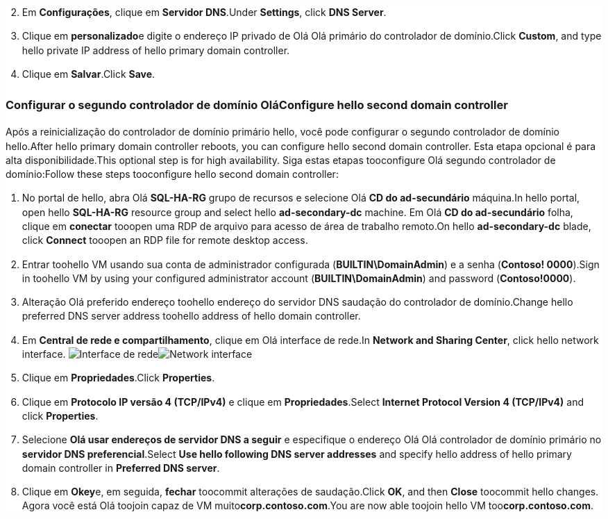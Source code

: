 2. <span data-ttu-id="f1cab-354">Em **Configurações**, clique em **Servidor DNS**.</span><span class="sxs-lookup"><span data-stu-id="f1cab-354">Under **Settings**, click **DNS Server**.</span></span>

3. <span data-ttu-id="f1cab-355">Clique em **personalizado**e digite o endereço IP privado de Olá Olá primário do controlador de domínio.</span><span class="sxs-lookup"><span data-stu-id="f1cab-355">Click **Custom**, and type hello private IP address of hello primary domain controller.</span></span>

4. <span data-ttu-id="f1cab-356">Clique em **Salvar**.</span><span class="sxs-lookup"><span data-stu-id="f1cab-356">Click **Save**.</span></span>

### <a name="configure-hello-second-domain-controller"></a><span data-ttu-id="f1cab-357">Configurar o segundo controlador de domínio Olá</span><span class="sxs-lookup"><span data-stu-id="f1cab-357">Configure hello second domain controller</span></span>
<span data-ttu-id="f1cab-358">Após a reinicialização do controlador de domínio primário hello, você pode configurar o segundo controlador de domínio hello.</span><span class="sxs-lookup"><span data-stu-id="f1cab-358">After hello primary domain controller reboots, you can configure hello second domain controller.</span></span> <span data-ttu-id="f1cab-359">Esta etapa opcional é para alta disponibilidade.</span><span class="sxs-lookup"><span data-stu-id="f1cab-359">This optional step is for high availability.</span></span> <span data-ttu-id="f1cab-360">Siga estas etapas tooconfigure Olá segundo controlador de domínio:</span><span class="sxs-lookup"><span data-stu-id="f1cab-360">Follow these steps tooconfigure hello second domain controller:</span></span>

1. <span data-ttu-id="f1cab-361">No portal de hello, abra Olá **SQL-HA-RG** grupo de recursos e selecione Olá **CD do ad-secundário** máquina.</span><span class="sxs-lookup"><span data-stu-id="f1cab-361">In hello portal, open hello **SQL-HA-RG** resource group and select hello **ad-secondary-dc** machine.</span></span> <span data-ttu-id="f1cab-362">Em Olá **CD do ad-secundário** folha, clique em **conectar** tooopen uma RDP de arquivo para acesso de área de trabalho remoto.</span><span class="sxs-lookup"><span data-stu-id="f1cab-362">On hello **ad-secondary-dc** blade, click **Connect** tooopen an RDP file for remote desktop access.</span></span>
2. <span data-ttu-id="f1cab-363">Entrar toohello VM usando sua conta de administrador configurada (**BUILTIN\DomainAdmin**) e a senha (**Contoso! 0000**).</span><span class="sxs-lookup"><span data-stu-id="f1cab-363">Sign in toohello VM by using your configured administrator account (**BUILTIN\DomainAdmin**) and password (**Contoso!0000**).</span></span>
3. <span data-ttu-id="f1cab-364">Alteração Olá preferido endereço toohello endereço do servidor DNS saudação do controlador de domínio.</span><span class="sxs-lookup"><span data-stu-id="f1cab-364">Change hello preferred DNS server address toohello address of hello domain controller.</span></span>
4. <span data-ttu-id="f1cab-365">Em **Central de rede e compartilhamento**, clique em Olá interface de rede.</span><span class="sxs-lookup"><span data-stu-id="f1cab-365">In **Network and Sharing Center**, click hello network interface.</span></span>
   <span data-ttu-id="f1cab-366">![Interface de rede](./media/virtual-machines-windows-portal-sql-availability-group-tutorial/26-networkinterface.png)</span><span class="sxs-lookup"><span data-stu-id="f1cab-366">![Network interface](./media/virtual-machines-windows-portal-sql-availability-group-tutorial/26-networkinterface.png)</span></span>

5. <span data-ttu-id="f1cab-367">Clique em **Propriedades**.</span><span class="sxs-lookup"><span data-stu-id="f1cab-367">Click **Properties**.</span></span>
6. <span data-ttu-id="f1cab-368">Clique em **Protocolo IP versão 4 (TCP/IPv4)** e clique em **Propriedades**.</span><span class="sxs-lookup"><span data-stu-id="f1cab-368">Select **Internet Protocol Version 4 (TCP/IPv4)** and click **Properties**.</span></span>
7. <span data-ttu-id="f1cab-369">Selecione **Olá usar endereços de servidor DNS a seguir** e especifique o endereço Olá Olá controlador de domínio primário no **servidor DNS preferencial**.</span><span class="sxs-lookup"><span data-stu-id="f1cab-369">Select **Use hello following DNS server addresses** and specify hello address of hello primary domain controller in **Preferred DNS server**.</span></span>
8. <span data-ttu-id="f1cab-370">Clique em **Okey**e, em seguida, **fechar** toocommit alterações de saudação.</span><span class="sxs-lookup"><span data-stu-id="f1cab-370">Click **OK**, and then **Close** toocommit hello changes.</span></span> <span data-ttu-id="f1cab-371">Agora você está Olá toojoin capaz de VM muito**corp.contoso.com**.</span><span class="sxs-lookup"><span data-stu-id="f1cab-371">You are now able toojoin hello VM too**corp.contoso.com**.</span></span>
